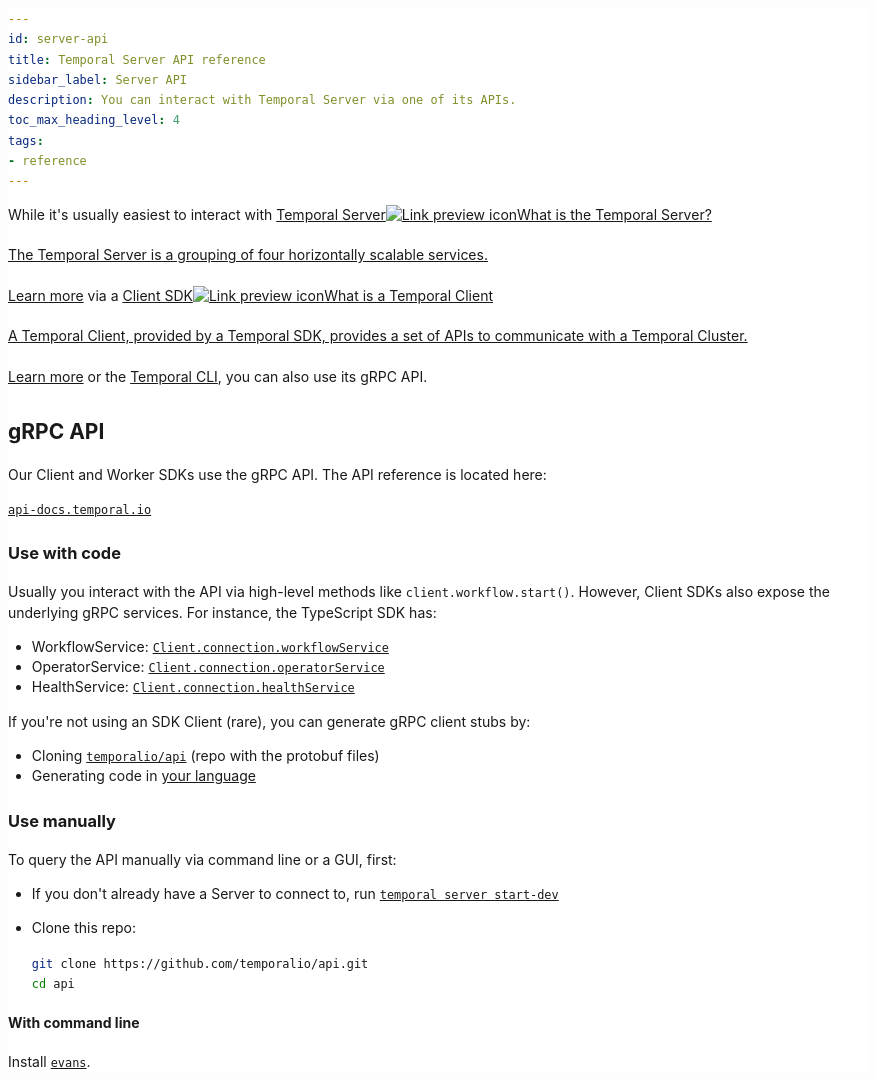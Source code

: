 ```yaml
---
id: server-api
title: Temporal Server API reference
sidebar_label: Server API
description: You can interact with Temporal Server via one of its APIs.
toc_max_heading_level: 4
tags:
- reference
---
```




While it's usually easiest to interact with <a class="tdlp" href="/clusters#temporal-server">Temporal Server<span class="tdlpiw"><img src="/img/link-preview-icon.svg" alt="Link preview icon" /></span><span class="tdlpc"><span class="tdlppt">What is the Temporal Server?</span><br /><br /><span class="tdlppd">The Temporal Server is a grouping of four horizontally scalable services.</span><span class="tdlplm"><br /><br /><a class="tdlplma" href="/clusters#temporal-server">Learn more</a></span></span></a> via a <a class="tdlp" href="/temporal#temporal-client">Client SDK<span class="tdlpiw"><img src="/img/link-preview-icon.svg" alt="Link preview icon" /></span><span class="tdlpc"><span class="tdlppt">What is a Temporal Client</span><br /><br /><span class="tdlppd">A Temporal Client, provided by a Temporal SDK, provides a set of APIs to communicate with a Temporal Cluster.</span><span class="tdlplm"><br /><br /><a class="tdlplma" href="/temporal#temporal-client">Learn more</a></span></span></a> or the [Temporal CLI](https://docs.temporal.io/cli), you can also use its gRPC API.

## gRPC API

Our Client and Worker SDKs use the gRPC API. The API reference is located here:

[`api-docs.temporal.io`](https://api-docs.temporal.io/)

### Use with code

Usually you interact with the API via high-level methods like `client.workflow.start()`. However, Client SDKs also expose the underlying gRPC services. For instance, the TypeScript SDK has:

- WorkflowService: [`Client.connection.workflowService`](https://typescript.temporal.io/api/classes/client.Connection#workflowservice)
- OperatorService: [`Client.connection.operatorService`](https://typescript.temporal.io/api/classes/client.Connection/#operatorservice)
- HealthService: [`Client.connection.healthService`](https://typescript.temporal.io/api/classes/client.Connection/#healthservice)

If you're not using an SDK Client (rare), you can generate gRPC client stubs by:

- Cloning [`temporalio/api`](https://github.com/temporalio/api) (repo with the protobuf files)
- Generating code in [your language](https://grpc.io/docs/languages/)

### Use manually

To query the API manually via command line or a GUI, first:

- If you don't already have a Server to connect to, run [`temporal server start-dev`](/cli/#starting-the-temporal-server)
- Clone this repo:

  ```sh
  git clone https://github.com/temporalio/api.git
  cd api
  ```

#### With command line

Install [`evans`](https://github.com/ktr0731/evans#installation).
